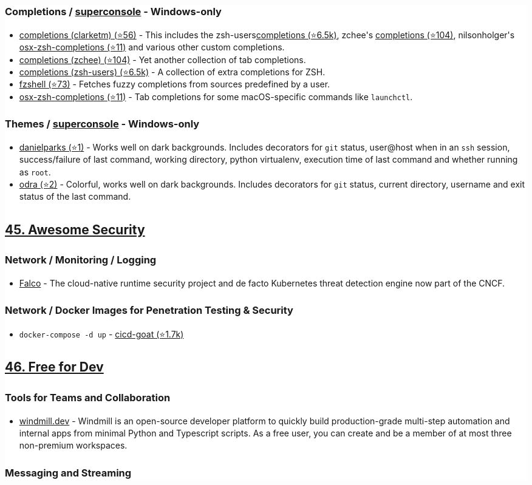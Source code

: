 ### Completions / [superconsole](https://github.com/alexchmykhalo/superconsole) - Windows-only

*   [completions (clarketm) (⭐56)](https://github.com/clarketm/zsh-completions) - This includes the zsh-users[completions (⭐6.5k)](https://github.com/zsh-users/zsh-completions), zchee's [completions (⭐104)](https://github.com/zchee/zsh-completions), nilsonholger's [osx-zsh-completions (⭐11)](https://github.com/nilsonholger/osx-zsh-completions) and various other custom completions.
*   [completions (zchee) (⭐104)](https://github.com/zchee/zsh-completions) - Yet another collection of tab completions.
*   [completions (zsh-users) (⭐6.5k)](https://github.com/zsh-users/zsh-completions) - A collection of extra completions for ZSH.
*   [fzshell (⭐73)](https://github.com/mnowotnik/fzshell) - Fetches fuzzy completions from sources predefined by a user.
*   [osx-zsh-completions (⭐11)](https://github.com/nilsonholger/osx-zsh-completions) - Tab completions for some macOS-specific commands like `launchctl`.

### Themes / [superconsole](https://github.com/alexchmykhalo/superconsole) - Windows-only

*   [danielparks (⭐1)](https://github.com/danielparks/danielparks-zsh-theme) - Works well on dark backgrounds. Includes decorators for `git` status, user\@host when in an `ssh` session, success/failure of last command, working directory, python virtualenv, execution time of last command and whether running as `root`.
*   [odra (⭐2)](https://github.com/ErikBenavides/odra.zsh-theme) - Colorful, works well on dark backgrounds. Includes decorators for `git` status, current directory, username and exit status of the last command.

## [45. Awesome Security](/content/sbilly/awesome-security/week/README.md)

### Network / Monitoring / Logging

*   [Falco](https://falco.org/) - The cloud-native runtime security project and de facto Kubernetes threat detection engine now part of the CNCF.

### Network / Docker Images for Penetration Testing & Security

*   `docker-compose -d up` - [cicd-goat (⭐1.7k)](https://github.com/cider-security-research/cicd-goat)

## [46. Free for Dev](/content/ripienaar/free-for-dev/week/README.md)

### Tools for Teams and Collaboration

*   [windmill.dev](https://windmill.dev/) - Windmill is an open-source developer platform to quickly build production-grade multi-step automation and internal apps from minimal Python and Typescript scripts. As a free user, you can create and be a member of at most three non-premium workspaces.

### Messaging and Streaming
